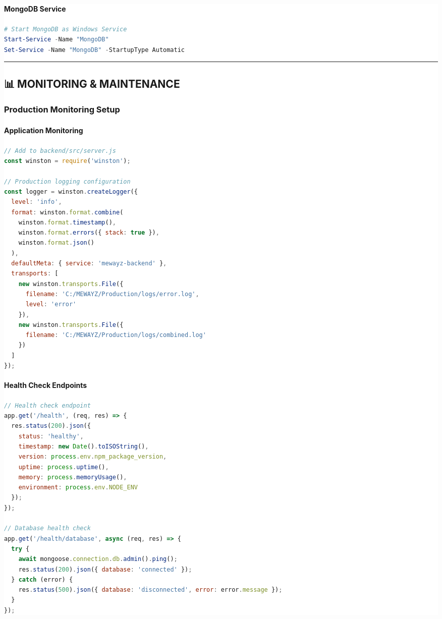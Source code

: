 #### **MongoDB Service**
```powershell
# Start MongoDB as Windows Service
Start-Service -Name "MongoDB"
Set-Service -Name "MongoDB" -StartupType Automatic
```

---

## 📊 **MONITORING & MAINTENANCE**

### **Production Monitoring Setup**

#### **Application Monitoring**
```javascript
// Add to backend/src/server.js
const winston = require('winston');

// Production logging configuration
const logger = winston.createLogger({
  level: 'info',
  format: winston.format.combine(
    winston.format.timestamp(),
    winston.format.errors({ stack: true }),
    winston.format.json()
  ),
  defaultMeta: { service: 'mewayz-backend' },
  transports: [
    new winston.transports.File({ 
      filename: 'C:/MEWAYZ/Production/logs/error.log', 
      level: 'error' 
    }),
    new winston.transports.File({ 
      filename: 'C:/MEWAYZ/Production/logs/combined.log' 
    })
  ]
});
```

#### **Health Check Endpoints**
```javascript
// Health check endpoint
app.get('/health', (req, res) => {
  res.status(200).json({
    status: 'healthy',
    timestamp: new Date().toISOString(),
    version: process.env.npm_package_version,
    uptime: process.uptime(),
    memory: process.memoryUsage(),
    environment: process.env.NODE_ENV
  });
});

// Database health check
app.get('/health/database', async (req, res) => {
  try {
    await mongoose.connection.db.admin().ping();
    res.status(200).json({ database: 'connected' });
  } catch (error) {
    res.status(500).json({ database: 'disconnected', error: error.message });
  }
});
```
